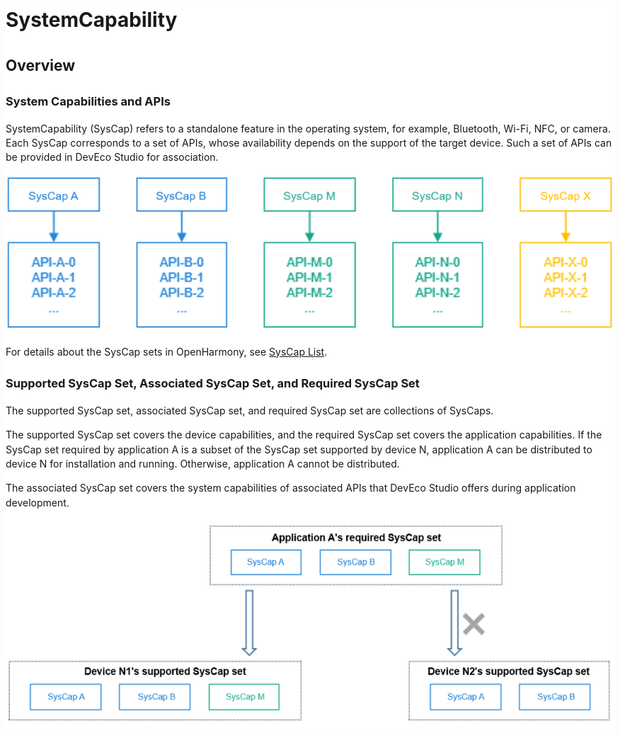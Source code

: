 # SystemCapability

## Overview

### System Capabilities and APIs

SystemCapability (SysCap) refers to a standalone feature in the operating system, for example, Bluetooth, Wi-Fi, NFC, or camera. Each SysCap corresponds to a set of APIs, whose availability depends on the support of the target device. Such a set of APIs can be provided in DevEco Studio for association.

![image-SysCap.png](figures/image-SysCap.png)

For details about the SysCap sets in OpenHarmony, see [SysCap List](syscap-list.md).

### Supported SysCap Set, Associated SysCap Set, and Required SysCap Set

The supported SysCap set, associated SysCap set, and required SysCap set are collections of SysCaps.

The supported SysCap set covers the device capabilities, and the required SysCap set covers the application capabilities. If the SysCap set required by application A is a subset of the SysCap set supported by device N, application A can be distributed to device N for installation and running. Otherwise, application A cannot be distributed.

The associated SysCap set covers the system capabilities of associated APIs that DevEco Studio offers during application development.

![image-20220326064913834](figures/image-20220326064913834.png)
